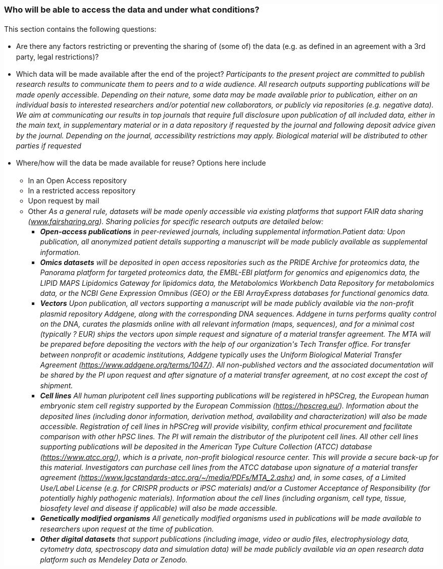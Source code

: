 ### Who will be able to access the data and under what conditions?
This section contains the following questions:

- Are there any factors restricting or preventing the sharing of (some of) the data (e.g. as defined in an agreement with a 3rd party, legal restrictions)?

- Which data will be made available after the end of the project?
  *Participants to the present project are committed to publish research results to communicate them to peers and to a wide audience. All research outputs supporting publications will be made openly accessible. Depending on their nature, some data may be made available prior to publication, either on an individual basis to interested researchers and/or potential new collaborators, or publicly via repositories (e.g. negative data). We aim at communicating our results in top journals that require full disclosure upon publication of all included data, either in the main text, in supplementary material or in a data repository if requested by the journal and following deposit advice given by the journal. Depending on the journal, accessibility restrictions may apply. Biological material will be distributed to other parties if requested*

- Where/how will the data be made available for reuse?
  Options here include
  - In an Open Access repository
  - In a restricted access repository
  - Upon request by mail
  - Other
    *As a general rule, datasets will be made openly accessible via existing platforms that support FAIR data sharing (www.fairsharing.org). Sharing policies for specific research outputs are detailed below:*
    - ***Open-access publications*** *in peer-reviewed journals, including supplemental information.Patient data: Upon publication, all anonymized patient details supporting a manuscript will be made publicly available as supplemental information.*
    - ***Omics datasets*** *will be deposited in open access repositories such as the PRIDE Archive for proteomics data, the Panorama platform for targeted proteomics data, the EMBL-EBI platform for genomics and epigenomics data, the LIPID MAPS Lipidomics Gateway for lipidomics data, the Metabolomics Workbench Data Repository for metabolomics data, or the NCBI Gene Expression Omnibus (GEO) or the EBI ArrayExpress databases for functional genomics data.*
    - ***Vectors*** *Upon publication, all vectors supporting a manuscript will be made publicly available via the non-profit plasmid repository Addgene, along with the corresponding DNA sequences. Addgene in turns performs quality control on the DNA, curates the plasmids online with all relevant information (maps, sequences), and for a minimal cost (typically ? EUR) ships the vectors upon simple request and signature of a material transfer agreement. The MTA will be prepared before depositing the vectors with the help of our organization's Tech Transfer office. For transfer between nonprofit or academic institutions, Addgene typically uses the Uniform Biological Material Transfer Agreement (https://www.addgene.org/terms/1047/). All non-published vectors and the associated documentation will be shared by the PI upon request and after signature of a material transfer agreement, at no cost except the cost of shipment.*
    - ***Cell lines*** *All human pluripotent cell lines supporting publications will be registered in hPSCreg, the European human embryonic stem cell registry supported by the European Commission (https://hpscreg.eu/). Information about the deposited lines (including donor information, derivation method, availability and characterization) will also be made accessible. Registration of cell lines in hPSCreg will provide visibility, confirm ethical procurement and facilitate comparison with other hPSC lines. The PI will remain the distributor of the pluripotent cell lines. All other cell lines supporting publications will be deposited in the American Type Culture Collection (ATCC) database (https://www.atcc.org/), which is a private, non-profit biological resource center. This will provide a secure back-up for this material. Investigators can purchase cell lines from the ATCC database upon signature of a material transfer agreement (https://www.lgcstandards-atcc.org/~/media/PDFs/MTA_2.ashx) and, in some cases, of a Limited Use/Label License (e.g. for CRISPR products or iPSC materials) and/or a Customer Acceptance of Responsibility (for potentially highly pathogenic materials). Information about the cell lines (including organism, cell type, tissue, biosafety level and disease if applicable) will also be made accessible.*
    - ***Genetically modified organisms*** *All genetically modified organisms used in publications will be made available to researchers upon request at the time of publication.*
    - ***Other digital datasets*** *that support publications (including image, video or audio files, electrophysiology data, cytometry data, spectroscopy data and simulation data) will be made publicly available via an open research data platform such as Mendeley Data or Zenodo.*